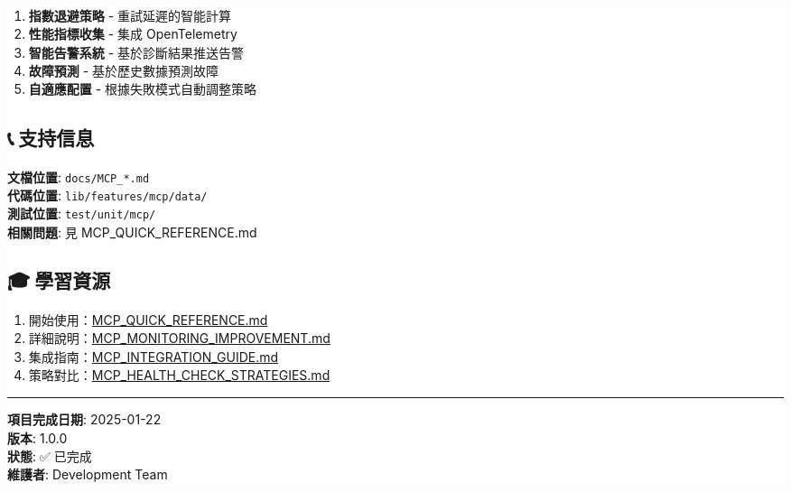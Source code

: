 1. **指數退避策略** - 重試延遲的智能計算
2. **性能指標收集** - 集成 OpenTelemetry
3. **智能告警系統** - 基於診斷結果推送告警
4. **故障預測** - 基於歷史數據預測故障
5. **自適應配置** - 根據失敗模式自動調整策略

## 📞 支持信息

**文檔位置**: `docs/MCP_*.md`  
**代碼位置**: `lib/features/mcp/data/`  
**測試位置**: `test/unit/mcp/`  
**相關問題**: 見 MCP_QUICK_REFERENCE.md  

## 🎓 學習資源

1. 開始使用：[MCP_QUICK_REFERENCE.md](./MCP_QUICK_REFERENCE.md)
2. 詳細說明：[MCP_MONITORING_IMPROVEMENT.md](./MCP_MONITORING_IMPROVEMENT.md)
3. 集成指南：[MCP_INTEGRATION_GUIDE.md](./MCP_INTEGRATION_GUIDE.md)
4. 策略對比：[MCP_HEALTH_CHECK_STRATEGIES.md](./MCP_HEALTH_CHECK_STRATEGIES.md)

---

**項目完成日期**: 2025-01-22  
**版本**: 1.0.0  
**狀態**: ✅ 已完成  
**維護者**: Development Team  
